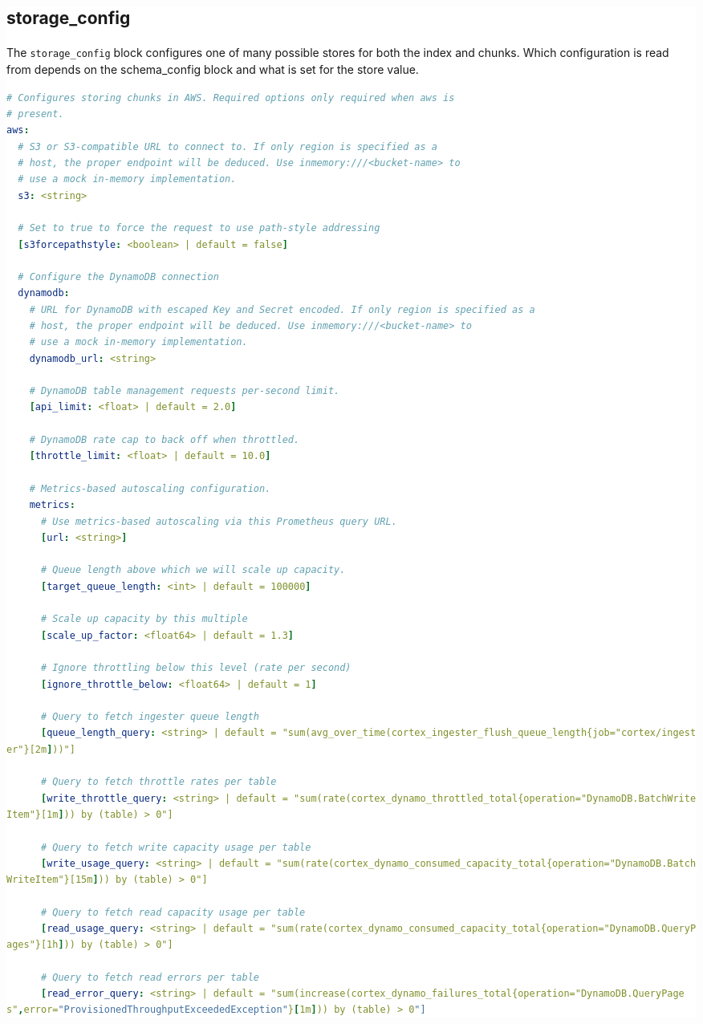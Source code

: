 ## storage_config

The `storage_config` block configures one of many possible stores for both the
index and chunks. Which configuration is read from depends on the schema_config
block and what is set for the store value.

```yaml
# Configures storing chunks in AWS. Required options only required when aws is
# present.
aws:
  # S3 or S3-compatible URL to connect to. If only region is specified as a
  # host, the proper endpoint will be deduced. Use inmemory:///<bucket-name> to
  # use a mock in-memory implementation.
  s3: <string>

  # Set to true to force the request to use path-style addressing
  [s3forcepathstyle: <boolean> | default = false]

  # Configure the DynamoDB connection
  dynamodb:
    # URL for DynamoDB with escaped Key and Secret encoded. If only region is specified as a
    # host, the proper endpoint will be deduced. Use inmemory:///<bucket-name> to
    # use a mock in-memory implementation.
    dynamodb_url: <string>

    # DynamoDB table management requests per-second limit.
    [api_limit: <float> | default = 2.0]

    # DynamoDB rate cap to back off when throttled.
    [throttle_limit: <float> | default = 10.0]

    # Metrics-based autoscaling configuration.
    metrics:
      # Use metrics-based autoscaling via this Prometheus query URL.
      [url: <string>]

      # Queue length above which we will scale up capacity.
      [target_queue_length: <int> | default = 100000]

      # Scale up capacity by this multiple
      [scale_up_factor: <float64> | default = 1.3]

      # Ignore throttling below this level (rate per second)
      [ignore_throttle_below: <float64> | default = 1]

      # Query to fetch ingester queue length
      [queue_length_query: <string> | default = "sum(avg_over_time(cortex_ingester_flush_queue_length{job="cortex/ingester"}[2m]))"]

      # Query to fetch throttle rates per table
      [write_throttle_query: <string> | default = "sum(rate(cortex_dynamo_throttled_total{operation="DynamoDB.BatchWriteItem"}[1m])) by (table) > 0"]

      # Query to fetch write capacity usage per table
      [write_usage_query: <string> | default = "sum(rate(cortex_dynamo_consumed_capacity_total{operation="DynamoDB.BatchWriteItem"}[15m])) by (table) > 0"]

      # Query to fetch read capacity usage per table
      [read_usage_query: <string> | default = "sum(rate(cortex_dynamo_consumed_capacity_total{operation="DynamoDB.QueryPages"}[1h])) by (table) > 0"]

      # Query to fetch read errors per table
      [read_error_query: <string> | default = "sum(increase(cortex_dynamo_failures_total{operation="DynamoDB.QueryPages",error="ProvisionedThroughputExceededException"}[1m])) by (table) > 0"]
```